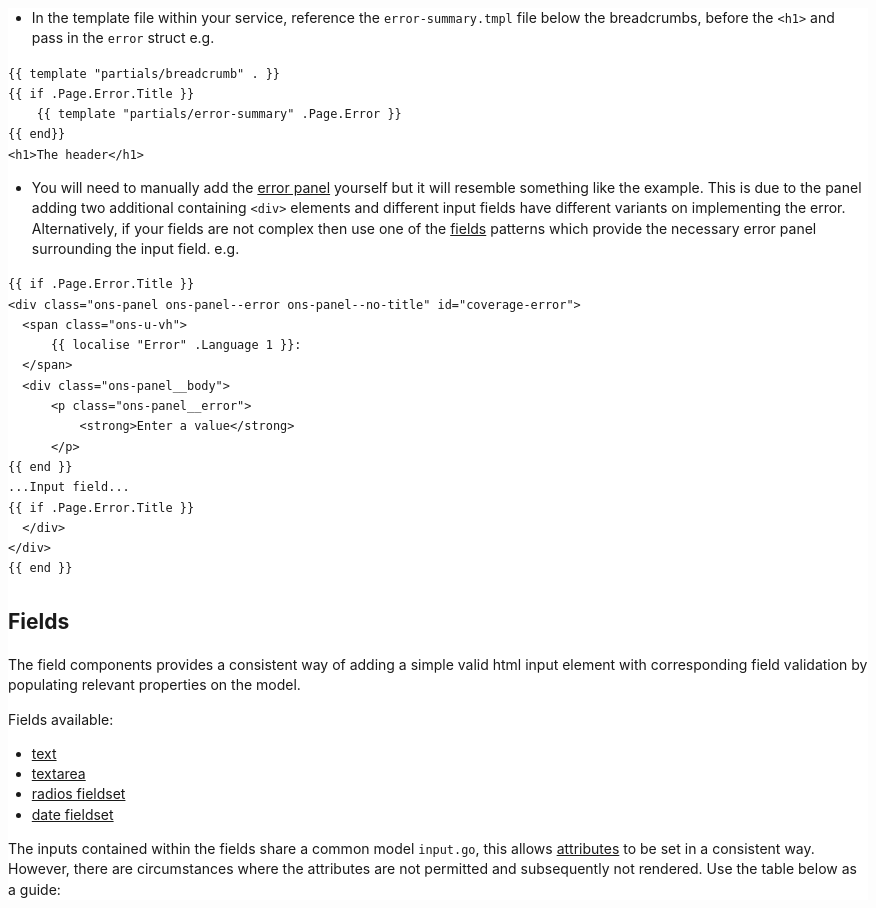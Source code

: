 - In the template file within your service, reference the `error-summary.tmpl` file below the breadcrumbs, before the `<h1>` and pass in the `error` struct
  e.g.

```tmpl
{{ template "partials/breadcrumb" . }}
{{ if .Page.Error.Title }}
    {{ template "partials/error-summary" .Page.Error }}
{{ end}}
<h1>The header</h1>
```

- You will need to manually add the [error panel](https://service-manual.ons.gov.uk/design-system/components/panel/#error-details) yourself but it will resemble something like the example. This is due to the panel adding two additional containing `<div>` elements and different input fields have different variants on implementing the error. Alternatively, if your fields are not complex then use one of the [fields](#fields) patterns which provide the necessary error panel surrounding the input field.
  e.g.

```tmpl
{{ if .Page.Error.Title }}
<div class="ons-panel ons-panel--error ons-panel--no-title" id="coverage-error">
  <span class="ons-u-vh">
      {{ localise "Error" .Language 1 }}:
  </span>
  <div class="ons-panel__body">
      <p class="ons-panel__error">
          <strong>Enter a value</strong>
      </p>
{{ end }}
...Input field...
{{ if .Page.Error.Title }}
  </div>
</div>
{{ end }}
```

## Fields

The field components provides a consistent way of adding a simple valid html input element with corresponding field validation by populating relevant properties on the model.

Fields available:

- [text](#text-input)
- [textarea](#textarea)
- [radios fieldset](#radios-fieldset)
- [date fieldset](#date-fieldset)

The inputs contained within the fields share a common model `input.go`, this allows [attributes](https://developer.mozilla.org/en-US/docs/Web/HTML/Attributes) to be set in a consistent way. However, there are circumstances where the attributes are not permitted and subsequently not rendered. Use the table below as a guide:
